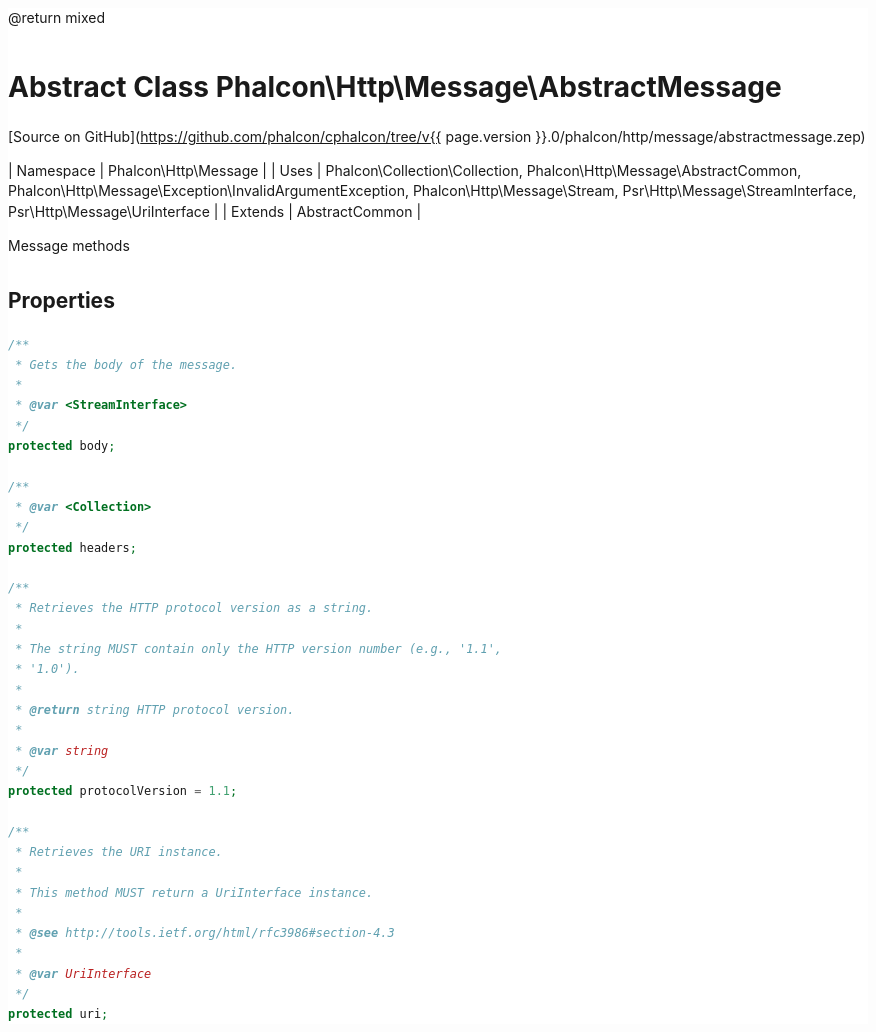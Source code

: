 @return mixed



        
<h1 id="Http_Message_AbstractMessage">Abstract Class Phalcon\Http\Message\AbstractMessage</h1>

[Source on GitHub](https://github.com/phalcon/cphalcon/tree/v{{ page.version }}.0/phalcon/http/message/abstractmessage.zep)

| Namespace  | Phalcon\Http\Message |
| Uses       | Phalcon\Collection\Collection, Phalcon\Http\Message\AbstractCommon, Phalcon\Http\Message\Exception\InvalidArgumentException, Phalcon\Http\Message\Stream, Psr\Http\Message\StreamInterface, Psr\Http\Message\UriInterface |
| Extends    | AbstractCommon |

Message methods


## Properties
```php
/**
 * Gets the body of the message.
 *
 * @var <StreamInterface>
 */
protected body;

/**
 * @var <Collection>
 */
protected headers;

/**
 * Retrieves the HTTP protocol version as a string.
 *
 * The string MUST contain only the HTTP version number (e.g., '1.1',
 * '1.0').
 *
 * @return string HTTP protocol version.
 *
 * @var string
 */
protected protocolVersion = 1.1;

/**
 * Retrieves the URI instance.
 *
 * This method MUST return a UriInterface instance.
 *
 * @see http://tools.ietf.org/html/rfc3986#section-4.3
 *
 * @var UriInterface
 */
protected uri;

```

